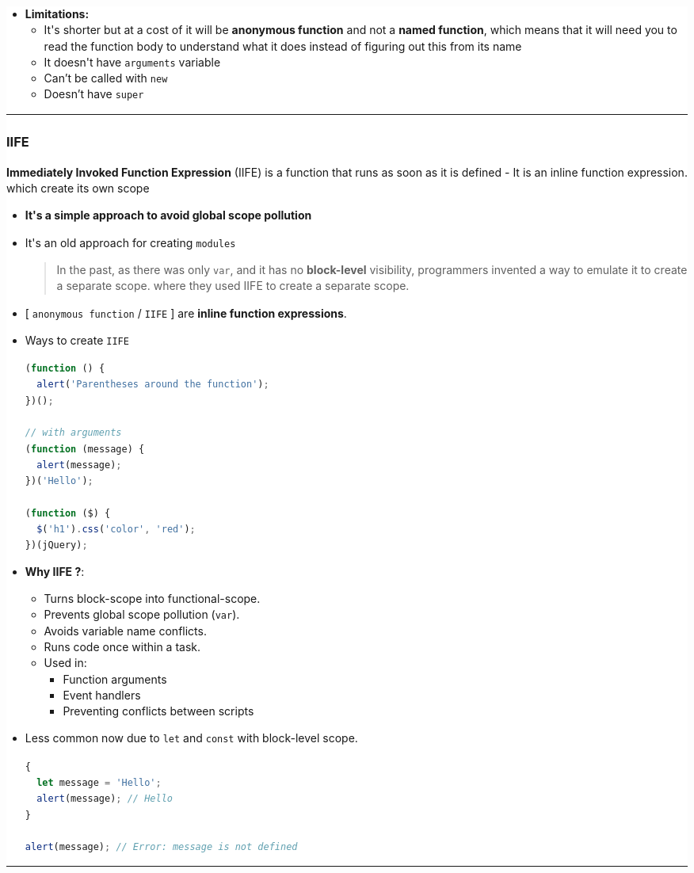 - **Limitations:**
  - It's shorter but at a cost of it will be **anonymous function** and not a **named function**, which means that it will need you to read the function body to understand what it does instead of figuring out this from its name
  - It doesn't have `arguments` variable
  - Can’t be called with `new`
  - Doesn’t have `super`

---

### IIFE

**Immediately Invoked Function Expression** (IIFE) is a function that runs as soon as it is defined - It is an inline function expression. which create its own scope

- **It's a simple approach to avoid global scope pollution**
- It's an old approach for creating `modules`

  > In the past, as there was only `var`, and it has no **block-level** visibility, programmers invented a way to emulate it to create a separate scope. where they used IIFE to create a separate scope.

- [ `anonymous function` / `IIFE` ] are **inline function expressions**.

- Ways to create `IIFE`

  ```js
  (function () {
    alert('Parentheses around the function');
  })();

  // with arguments
  (function (message) {
    alert(message);
  })('Hello');

  (function ($) {
    $('h1').css('color', 'red');
  })(jQuery);
  ```

- **Why IIFE ?**:

  - Turns block-scope into functional-scope.
  - Prevents global scope pollution (`var`).
  - Avoids variable name conflicts.
  - Runs code once within a task.
  - Used in:
    - Function arguments
    - Event handlers
    - Preventing conflicts between scripts

- Less common now due to `let` and `const` with block-level scope.

  ```js
  {
    let message = 'Hello';
    alert(message); // Hello
  }

  alert(message); // Error: message is not defined
  ```

---